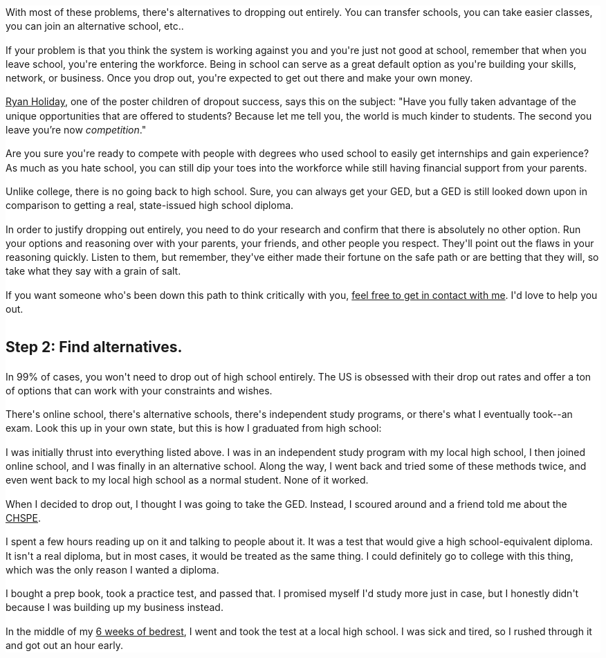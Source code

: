 With most of these problems, there's alternatives to dropping out entirely. You can transfer schools, you can take easier classes, you can join an alternative school, etc..

If your problem is that you think the system is working against you and you're just not good at school, remember that when you leave school, you're entering the workforce. Being in school can serve as a great default option as you're building your skills, network, or business. Once you drop out, you're expected to get out there and make your own money.

[Ryan Holiday](http://thoughtcatalog.com/ryan-holiday/2014/04/should-i-drop-out-of-college/), one of the poster children of dropout success, says this on the subject: "Have you fully taken advantage of the unique opportunities that are offered to students? Because let me tell you, the world is much kinder to students. The second you leave you’re now _competition_."

Are you sure you're ready to compete with people with degrees who used school to easily get internships and gain experience? As much as you hate school, you can still dip your toes into the workforce while still having financial support from your parents.

Unlike college, there is no going back to high school. Sure, you can always get your GED, but a GED is still looked down upon in comparison to getting a real, state-issued high school diploma.

In order to justify dropping out entirely, you need to do your research and confirm that there is absolutely no other option. Run your options and reasoning over with your parents, your friends, and other people you respect. They'll point out the flaws in your reasoning quickly. Listen to them, but remember, they've either made their fortune on the safe path or are betting that they will, so take what they say with a grain of salt.

If you want someone who's been down this path to think critically with you, [feel free to get in contact with me](http://rmorabia.com). I'd love to help you out.

## Step 2: Find alternatives.

In 99% of cases, you won't need to drop out of high school entirely. The US is obsessed with their drop out rates and offer a ton of options that can work with your constraints and wishes.

There's online school, there's alternative schools, there's independent study programs, or there's what I eventually took--an exam. Look this up in your own state, but this is how I graduated from high school:

I was initially thrust into everything listed above. I was in an independent study program with my local high school, I then joined online school, and I was finally in an alternative school. Along the way, I went back and tried some of these methods twice, and even went back to my local high school as a normal student. None of it worked.

When I decided to drop out, I thought I was going to take the GED. Instead, I scoured around and a friend told me about the [CHSPE](http://chspe.net).

I spent a few hours reading up on it and talking to people about it. It was a test that would give a high school-equivalent diploma. It isn't a real diploma, but in most cases, it would be treated as the same thing. I could definitely go to college with this thing, which was the only reason I wanted a diploma.

I bought a prep book, took a practice test, and passed that. I promised myself I'd study more just in case, but I honestly didn't because I was building up my business instead.

In the middle of my [6 weeks of bedrest](http://rmorabia.com/bedrest), I went and took the test at a local high school. I was sick and tired, so I rushed through it and got out an hour early.
